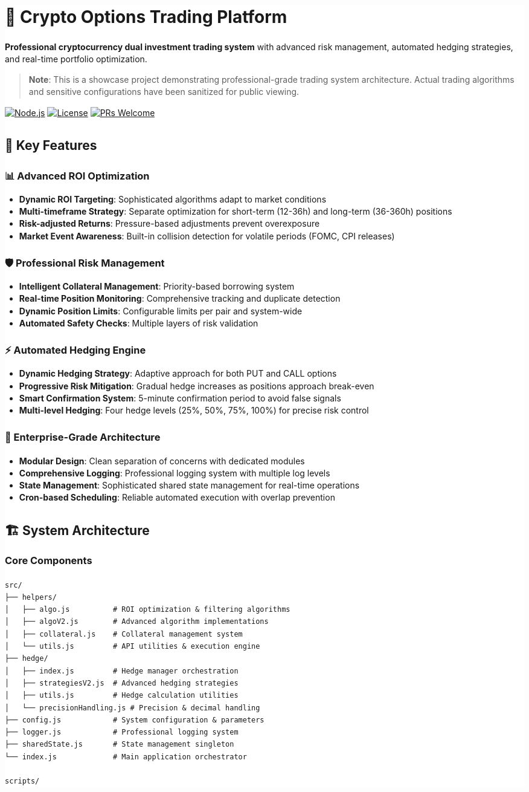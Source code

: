 # 🚀 Crypto Options Trading Platform

**Professional cryptocurrency dual investment trading system** with advanced risk management, automated hedging strategies, and real-time portfolio optimization.

> **Note**: This is a showcase project demonstrating professional-grade trading system architecture. Actual trading algorithms and sensitive configurations have been sanitized for public viewing.

[![Node.js](https://img.shields.io/badge/Node.js-16+-green.svg)](https://nodejs.org/)
[![License](https://img.shields.io/badge/License-MIT-blue.svg)](LICENSE)
[![PRs Welcome](https://img.shields.io/badge/PRs-welcome-brightgreen.svg)](CONTRIBUTING.md)

## 🎯 Key Features

### 📊 Advanced ROI Optimization
- **Dynamic ROI Targeting**: Sophisticated algorithms adapt to market conditions
- **Multi-timeframe Strategy**: Separate optimization for short-term (12-36h) and long-term (36-360h) positions
- **Risk-adjusted Returns**: Pressure-based adjustments prevent overexposure
- **Market Event Awareness**: Built-in collision detection for volatile periods (FOMC, CPI releases)

### 🛡️ Professional Risk Management
- **Intelligent Collateral Management**: Priority-based borrowing system
- **Real-time Position Monitoring**: Comprehensive tracking and duplicate detection
- **Dynamic Position Limits**: Configurable limits per pair and system-wide
- **Automated Safety Checks**: Multiple layers of risk validation

### ⚡ Automated Hedging Engine
- **Dynamic Hedging Strategy**: Adaptive approach for both PUT and CALL options
- **Progressive Risk Mitigation**: Gradual hedge increases as positions approach break-even
- **Smart Confirmation System**: 5-minute confirmation period to avoid false signals
- **Multi-level Hedging**: Four hedge levels (25%, 50%, 75%, 100%) for precise risk control

### 🔧 Enterprise-Grade Architecture
- **Modular Design**: Clean separation of concerns with dedicated modules
- **Comprehensive Logging**: Professional logging system with multiple log levels
- **State Management**: Sophisticated shared state management for real-time operations
- **Cron-based Scheduling**: Reliable automated execution with overlap prevention

## 🏗️ System Architecture

### Core Components
```
src/
├── helpers/
│   ├── algo.js          # ROI optimization & filtering algorithms
│   ├── algoV2.js        # Advanced algorithm implementations
│   ├── collateral.js    # Collateral management system
│   └── utils.js         # API utilities & execution engine
├── hedge/
│   ├── index.js         # Hedge manager orchestration
│   ├── strategiesV2.js  # Advanced hedging strategies
│   ├── utils.js         # Hedge calculation utilities
│   └── precisionHandling.js # Precision & decimal handling
├── config.js            # System configuration & parameters
├── logger.js            # Professional logging system
├── sharedState.js       # State management singleton
└── index.js             # Main application orchestrator

scripts/
```